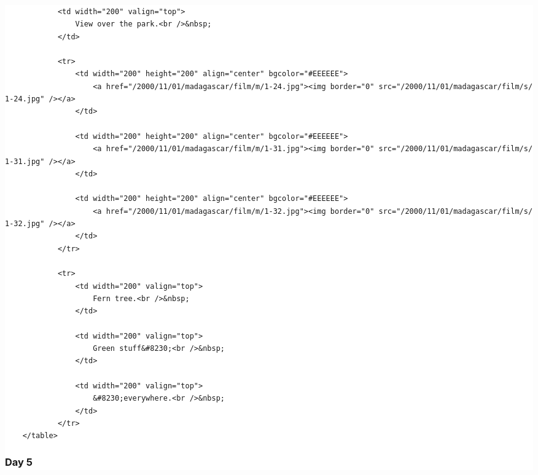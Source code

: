 				<td width="200" valign="top">
					View over the park.<br />&nbsp;
				</td>
				
				<tr>
					<td width="200" height="200" align="center" bgcolor="#EEEEEE">
						<a href="/2000/11/01/madagascar/film/m/1-24.jpg"><img border="0" src="/2000/11/01/madagascar/film/s/1-24.jpg" /></a>
					</td>
					
					<td width="200" height="200" align="center" bgcolor="#EEEEEE">
						<a href="/2000/11/01/madagascar/film/m/1-31.jpg"><img border="0" src="/2000/11/01/madagascar/film/s/1-31.jpg" /></a>
					</td>
					
					<td width="200" height="200" align="center" bgcolor="#EEEEEE">
						<a href="/2000/11/01/madagascar/film/m/1-32.jpg"><img border="0" src="/2000/11/01/madagascar/film/s/1-32.jpg" /></a>
					</td>
				</tr>
				
				<tr>
					<td width="200" valign="top">
						Fern tree.<br />&nbsp;
					</td>
					
					<td width="200" valign="top">
						Green stuff&#8230;<br />&nbsp;
					</td>
					
					<td width="200" valign="top">
						&#8230;everywhere.<br />&nbsp;
					</td>
				</tr>
		</table> 
				
### Day 5
